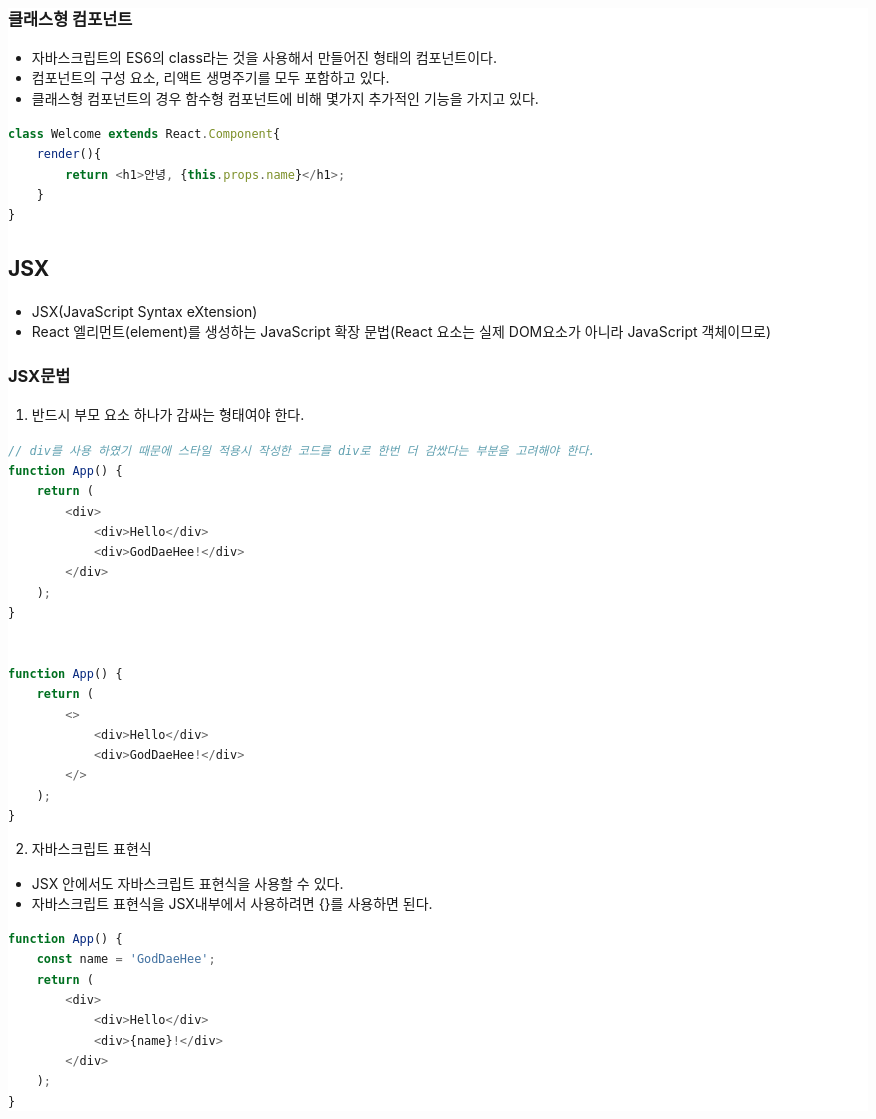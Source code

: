 ### 클래스형 컴포넌트
- 자바스크립트의 ES6의 class라는 것을 사용해서 만들어진 형태의 컴포넌트이다.
- 컴포넌트의 구성 요소, 리액트 생명주기를 모두 포함하고 있다.
- 클래스형 컴포넌트의 경우 함수형 컴포넌트에 비해 몇가지 추가적인 기능을 가지고 있다.
```js
class Welcome extends React.Component{
	render(){
    	return <h1>안녕, {this.props.name}</h1>;
    }
}
```

## JSX
- JSX(JavaScript Syntax eXtension)
- React 엘리먼트(element)를 생성하는 JavaScript 확장 문법(React 요소는 실제 DOM요소가 아니라 JavaScript 객체이므로)

### JSX문법
1. 반드시 부모 요소 하나가 감싸는 형태여야 한다.
```js
// div를 사용 하였기 때문에 스타일 적용시 작성한 코드를 div로 한번 더 감쌌다는 부분을 고려해야 한다.
function App() {
	return (
		<div>
			<div>Hello</div>
			<div>GodDaeHee!</div>
		</div>
	);
}


function App() {
	return (
		<>
			<div>Hello</div>
			<div>GodDaeHee!</div>
		</>
	);
}
```

2. 자바스크립트 표현식
- JSX 안에서도 자바스크립트 표현식을 사용할 수 있다.
- 자바스크립트 표현식을 JSX내부에서 사용하려면 {}를 사용하면 된다.
```js
function App() {
	const name = 'GodDaeHee';
	return (
		<div>
			<div>Hello</div>
			<div>{name}!</div>
		</div>
	);
}
```
